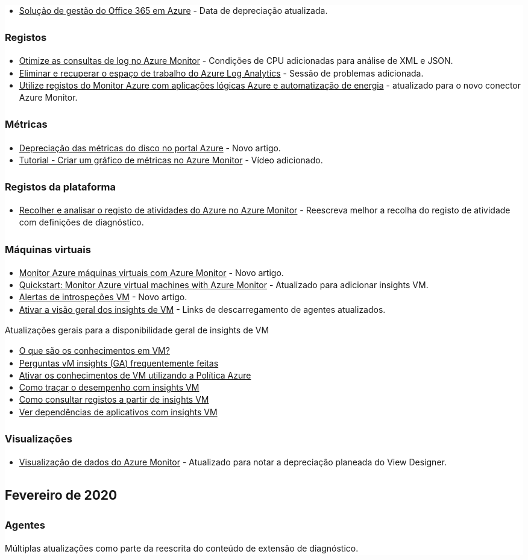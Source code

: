 - [Solução de gestão do Office 365 em Azure](insights/solution-office-365.md) - Data de depreciação atualizada.

### <a name="logs"></a>Registos

- [Otimize as consultas de log no Azure Monitor](logs/query-optimization.md) - Condições de CPU adicionadas para análise de XML e JSON.
- [Eliminar e recuperar o espaço de trabalho do Azure Log Analytics](logs/delete-workspace.md) - Sessão de problemas adicionada.
- [Utilize registos do Monitor Azure com aplicações lógicas Azure e automatização de energia](logs/logicapp-flow-connector.md) - atualizado para o novo conector Azure Monitor.

### <a name="metrics"></a>Métricas

- [Depreciação das métricas do disco no portal Azure](essentials/portal-disk-metrics-deprecation.md) - Novo artigo.
- [Tutorial - Criar um gráfico de métricas no Azure Monitor](essentials/tutorial-metrics-explorer.md) - Vídeo adicionado.

### <a name="platform-logs"></a>Registos da plataforma

- [Recolher e analisar o registo de atividades do Azure no Azure Monitor](./essentials/activity-log.md) - Reescreva melhor a recolha do registo de atividade com definições de diagnóstico.

### <a name="virtual-machines"></a>Máquinas virtuais

- [Monitor Azure máquinas virtuais com Azure Monitor](vm/monitor-vm-azure.md) - Novo artigo.
- [Quickstart: Monitor Azure virtual machines with Azure Monitor](vm/quick-monitor-azure-vm.md) - Atualizado para adicionar insights VM.
- [Alertas de introspeções VM](vm/vminsights-alerts.md) - Novo artigo.
- [Ativar a visão geral dos insights de VM](vm/vminsights-enable-overview.md) - Links de descarregamento de agentes atualizados.

Atualizações gerais para a disponibilidade geral de insights de VM

- [O que são os conhecimentos em VM?](vm/vminsights-overview.md)
- [Perguntas vM insights (GA) frequentemente feitas](vm/vminsights-ga-release-faq.md) 
- [Ativar os conhecimentos de VM utilizando a Política Azure](./vm/vminsights-enable-policy.md) 
- [Como traçar o desempenho com insights VM](vm/vminsights-performance.md)
- [Como consultar registos a partir de insights VM](vm/vminsights-log-search.md)
- [Ver dependências de aplicativos com insights VM](vm/vminsights-maps.md) 

### <a name="visualizations"></a>Visualizações

- [Visualização de dados do Azure Monitor](visualizations.md) - Atualizado para notar a depreciação planeada do View Designer.

## <a name="february-2020"></a>Fevereiro de 2020

### <a name="agents"></a>Agentes

Múltiplas atualizações como parte da reescrita do conteúdo de extensão de diagnóstico.
